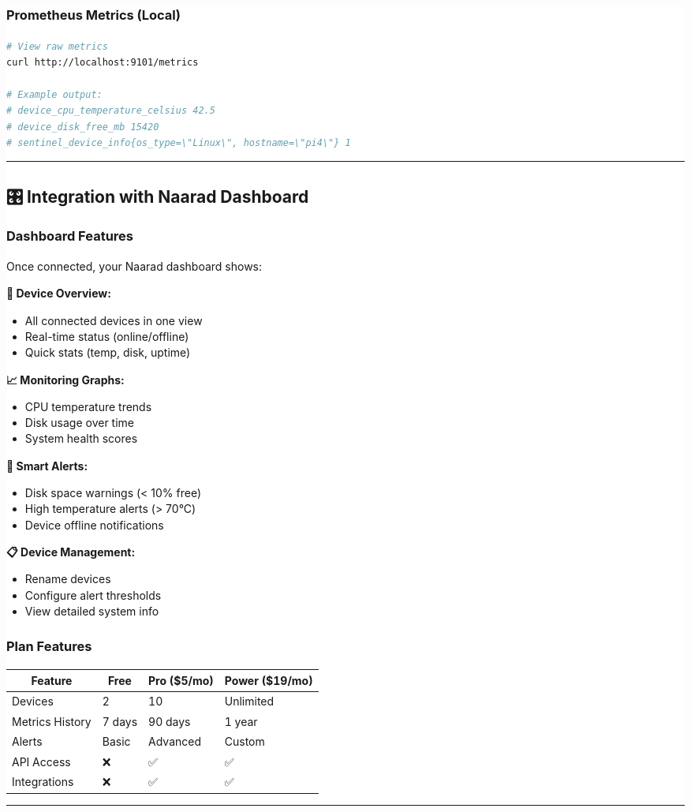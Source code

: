 ### Prometheus Metrics (Local)
```bash
# View raw metrics
curl http://localhost:9101/metrics

# Example output:
# device_cpu_temperature_celsius 42.5
# device_disk_free_mb 15420
# sentinel_device_info{os_type=\"Linux\", hostname=\"pi4\"} 1
```

---

## 🎛️ Integration with Naarad Dashboard

### Dashboard Features
Once connected, your Naarad dashboard shows:

**📱 Device Overview:**
- All connected devices in one view
- Real-time status (online/offline)
- Quick stats (temp, disk, uptime)

**📈 Monitoring Graphs:**
- CPU temperature trends
- Disk usage over time  
- System health scores

**🚨 Smart Alerts:**
- Disk space warnings (< 10% free)
- High temperature alerts (> 70°C)
- Device offline notifications

**📋 Device Management:**
- Rename devices
- Configure alert thresholds
- View detailed system info

### Plan Features
| Feature | Free | Pro ($5/mo) | Power ($19/mo) |
|---------|------|-------------|----------------|
| Devices | 2 | 10 | Unlimited |
| Metrics History | 7 days | 90 days | 1 year |
| Alerts | Basic | Advanced | Custom |
| API Access | ❌ | ✅ | ✅ |
| Integrations | ❌ | ✅ | ✅ |

---

